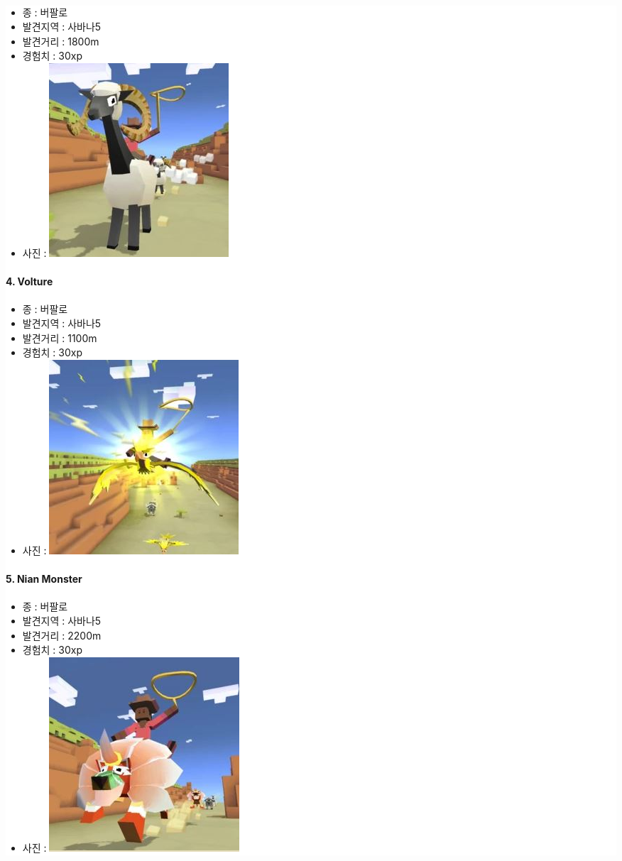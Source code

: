 + 종 : 버팔로
+ 발견지역 : 사바나5
+ 발견거리 : 1800m
+ 경험치 : 30xp
+ 사진 : ![사진](./사바나3.JPG)

#### 4. Volture

+ 종 : 버팔로
+ 발견지역 : 사바나5
+ 발견거리 : 1100m
+ 경험치 : 30xp
+ 사진 : ![사진](./사바나4.JPG)

#### 5. Nian Monster

+ 종 : 버팔로
+ 발견지역 : 사바나5
+ 발견거리 : 2200m
+ 경험치 : 30xp
+ 사진 : ![사진](./사바나5.JPG)
